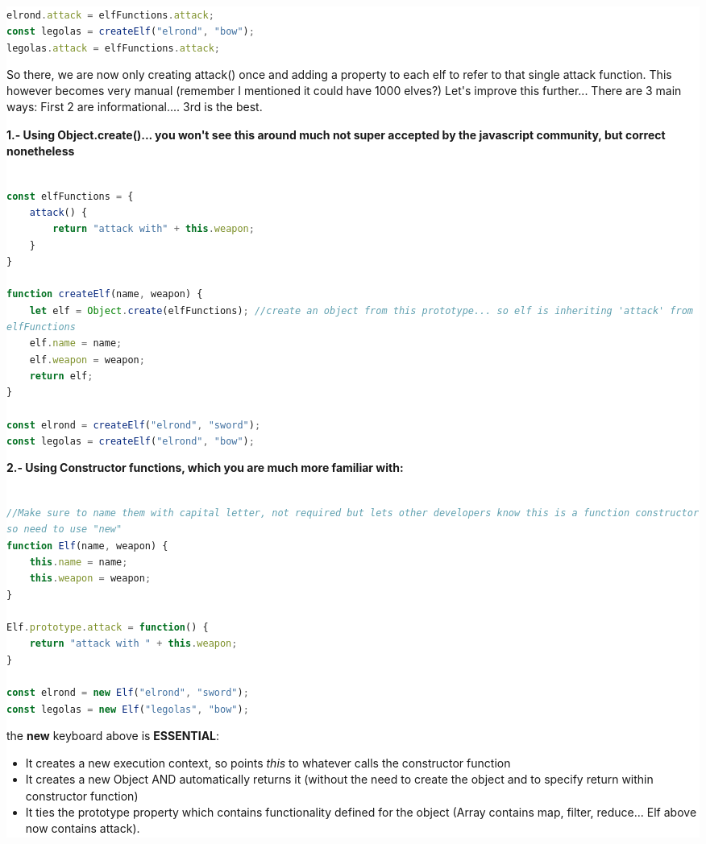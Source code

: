 ```javascript
elrond.attack = elfFunctions.attack;
const legolas = createElf("elrond", "bow");
legolas.attack = elfFunctions.attack;

````
So there, we are now only creating attack() once and adding a property to each elf to refer to that single attack function. This however becomes very manual (remember I mentioned it could have 1000 elves?) Let's improve this further... There are 3 main ways: First 2 are informational.... 3rd is the best.

**1.- Using Object.create()... you won't see this around much not super accepted by the javascript community, but correct nonetheless**
```javascript

const elfFunctions = {
	attack() {
		return "attack with" + this.weapon;
	}
}

function createElf(name, weapon) {
	let elf = Object.create(elfFunctions); //create an object from this prototype... so elf is inheriting 'attack' from elfFunctions
	elf.name = name;
	elf.weapon = weapon;
	return elf;
}

const elrond = createElf("elrond", "sword");
const legolas = createElf("elrond", "bow");
```

**2.- Using Constructor functions, which you are much more familiar with:**
``` javascript

//Make sure to name them with capital letter, not required but lets other developers know this is a function constructor so need to use "new"
function Elf(name, weapon) {
	this.name = name;
	this.weapon = weapon;
}

Elf.prototype.attack = function() {
	return "attack with " + this.weapon;
}

const elrond = new Elf("elrond", "sword");
const legolas = new Elf("legolas", "bow");


```

the **new** keyboard above is **ESSENTIAL**:
* It creates a new execution context, so points *this* to whatever calls the constructor function
* It creates a new Object AND automatically returns it (without the need to create the object and to specify return within constructor function)
* It ties the prototype property which contains functionality defined for the object (Array contains map, filter, reduce... Elf above now contains attack).
